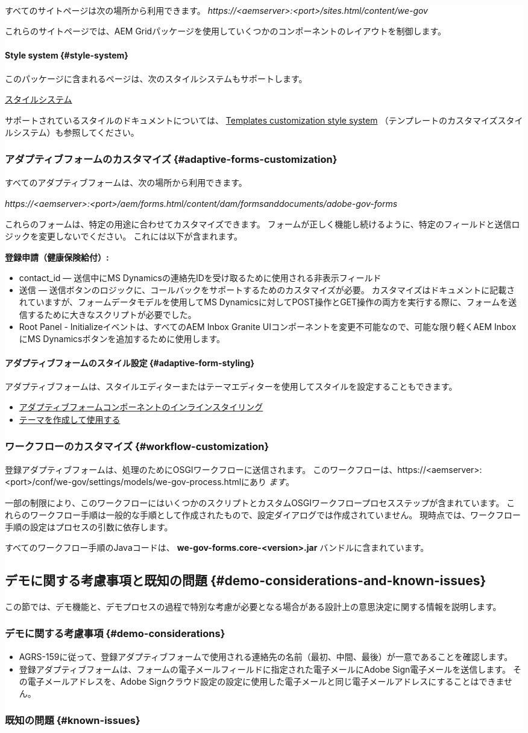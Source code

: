 すべてのサイトページは次の場所から利用できます。 *https://&lt;aemserver>:&lt;port>/sites.html/content/we-gov*

これらのサイトページでは、AEM Gridパッケージを使用していくつかのコンポーネントのレイアウトを制御します。

#### Style system {#style-system}

このパッケージに含まれるページは、次のスタイルシステムもサポートします。

[スタイルシステム](../../sites-authoring/style-system.md)

サポートされているスタイルのドキュメントについては、 [Templates customization style system](../../forms/using/forms-install-configure-gov-reference-site.md#customizetemplates) （テンプレートのカスタマイズスタイルシステム）も参照してください。

### アダプティブフォームのカスタマイズ {#adaptive-forms-customization}

すべてのアダプティブフォームは、次の場所から利用できます。

*https://&lt;aemserver>:&lt;port>/aem/forms.html/content/dam/formsanddocuments/adobe-gov-forms*

これらのフォームは、特定の用途に合わせてカスタマイズできます。 フォームが正しく機能し続けるように、特定のフィールドと送信ロジックを変更しないでください。 これには以下が含まれます。

**登録申請（健康保険給付）:**

* contact_id — 送信中にMS Dynamicsの連絡先IDを受け取るために使用される非表示フィールド
* 送信 — 送信ボタンのロジックに、コールバックをサポートするためのカスタマイズが必要。 カスタマイズはドキュメントに記載されていますが、フォームデータモデルを使用してMS Dynamicsに対してPOST操作とGET操作の両方を実行する際に、フォームを送信するために大きなスクリプトが必要でした。
* Root Panel - Initializeイベントは、すべてのAEM Inbox Granite UIコンポーネントを変更不可能なので、可能な限り軽くAEM InboxにMS Dynamicsボタンを追加するために使用します。

#### アダプティブフォームのスタイル設定 {#adaptive-form-styling}

アダプティブフォームは、スタイルエディターまたはテーマエディターを使用してスタイルを設定することもできます。

* [アダプティブフォームコンポーネントのインラインスタイリング](inline-style-adaptive-forms.md)
* [テーマを作成して使用する](themes.md)

### ワークフローのカスタマイズ {#workflow-customization}

登録アダプティブフォームは、処理のためにOSGIワークフローに送信されます。 このワークフローは、https://&lt;aemserver>:&lt;port>/conf/we-gov/settings/models/we-gov-process.htmlにあり *ます*。

一部の制限により、このワークフローにはいくつかのスクリプトとカスタムOSGIワークフロープロセスステップが含まれています。 これらのワークフロー手順は一般的な手順として作成されたもので、設定ダイアログでは作成されていません。 現時点では、ワークフロー手順の設定はプロセスの引数に依存します。

すべてのワークフロー手順のJavaコードは、 **we-gov-forms.core-&lt;version>.jar** バンドルに含まれています。

## デモに関する考慮事項と既知の問題 {#demo-considerations-and-known-issues}

この節では、デモ機能と、デモプロセスの過程で特別な考慮が必要となる場合がある設計上の意思決定に関する情報を説明します。

### デモに関する考慮事項 {#demo-considerations}

* AGRS-159に従って、登録アダプティブフォームで使用される連絡先の名前（最初、中間、最後）が一意であることを確認します。
* 登録アダプティブフォームは、フォームの電子メールフィールドに指定された電子メールにAdobe Sign電子メールを送信します。 その電子メールアドレスを、Adobe Signクラウド設定の設定に使用した電子メールと同じ電子メールアドレスにすることはできません。

### 既知の問題 {#known-issues}
